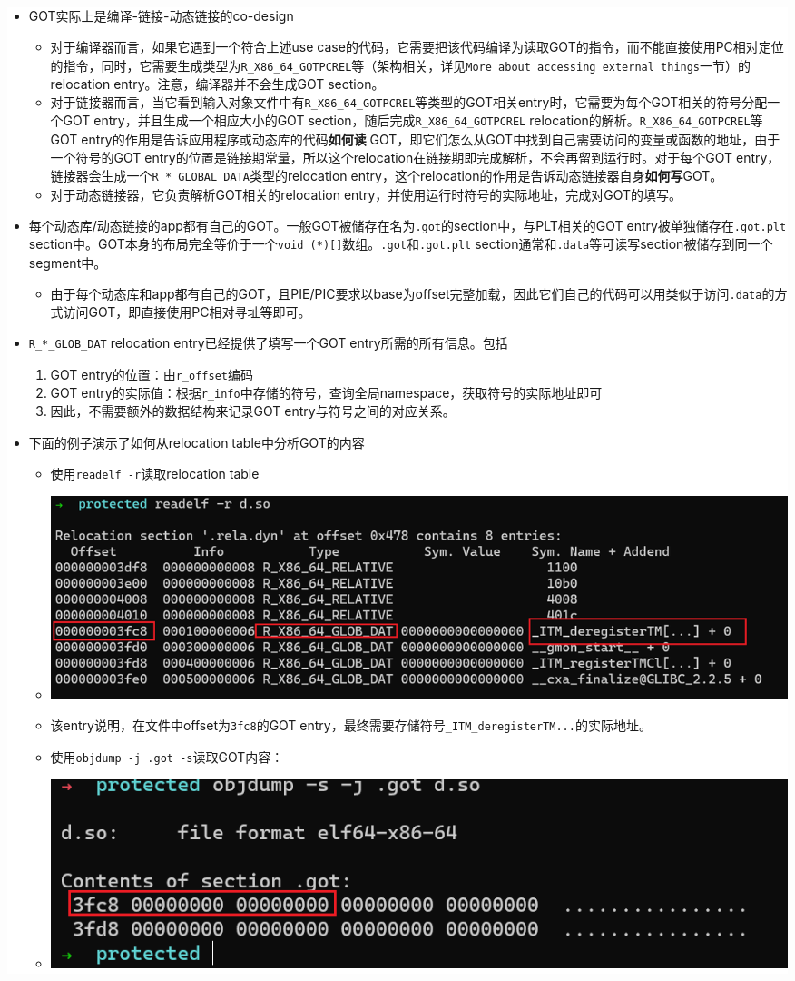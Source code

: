 * GOT实际上是编译-链接-动态链接的co-design

  * 对于编译器而言，如果它遇到一个符合上述use case的代码，它需要把该代码编译为读取GOT的指令，而不能直接使用PC相对定位的指令，同时，它需要生成类型为`R_X86_64_GOTPCREL`等（架构相关，详见`More about accessing external things`一节）的relocation entry。注意，编译器并不会生成GOT section。
  * 对于链接器而言，当它看到输入对象文件中有`R_X86_64_GOTPCREL`等类型的GOT相关entry时，它需要为每个GOT相关的符号分配一个GOT entry，并且生成一个相应大小的GOT section，随后完成`R_X86_64_GOTPCREL` relocation的解析。`R_X86_64_GOTPCREL`等GOT entry的作用是告诉应用程序或动态库的代码**如何读** GOT，即它们怎么从GOT中找到自己需要访问的变量或函数的地址，由于一个符号的GOT entry的位置是链接期常量，所以这个relocation在链接期即完成解析，不会再留到运行时。对于每个GOT entry，链接器会生成一个`R_*_GLOBAL_DATA`类型的relocation entry，这个relocation的作用是告诉动态链接器自身**如何写**GOT。
  * 对于动态链接器，它负责解析GOT相关的relocation entry，并使用运行时符号的实际地址，完成对GOT的填写。

* 每个动态库/动态链接的app都有自己的GOT。一般GOT被储存在名为`.got`的section中，与PLT相关的GOT entry被单独储存在`.got.plt` section中。GOT本身的布局完全等价于一个`void (*)[]`数组。`.got`和`.got.plt` section通常和`.data`等可读写section被储存到同一个segment中。

  * 由于每个动态库和app都有自己的GOT，且PIE/PIC要求以base为offset完整加载，因此它们自己的代码可以用类似于访问`.data`的方式访问GOT，即直接使用PC相对寻址等即可。

* `R_*_GLOB_DAT` relocation entry已经提供了填写一个GOT entry所需的所有信息。包括

  1. GOT entry的位置：由`r_offset`编码
  2. GOT entry的实际值：根据`r_info`中存储的符号，查询全局namespace，获取符号的实际地址即可
  3. 因此，不需要额外的数据结构来记录GOT entry与符号之间的对应关系。

* 下面的例子演示了如何从relocation table中分析GOT的内容

  * 使用`readelf -r`读取relocation table

  * ![got-relocs-example](assets/got-relocs-example.png)

  * 该entry说明，在文件中offset为`3fc8`的GOT entry，最终需要存储符号`_ITM_deregisterTM...`的实际地址。

  * 使用`objdump -j .got -s`读取GOT内容：

  * ![got-dump-example](assets/got-dump-example.png)
